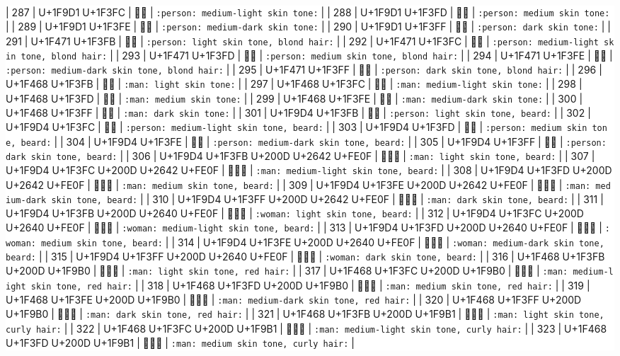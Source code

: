 | 287 | U+1F9D1 U+1F3FC | 🧑🏼 | `:person: medium-light skin tone:` |
| 288 | U+1F9D1 U+1F3FD | 🧑🏽 | `:person: medium skin tone:` |
| 289 | U+1F9D1 U+1F3FE | 🧑🏾 | `:person: medium-dark skin tone:` |
| 290 | U+1F9D1 U+1F3FF | 🧑🏿 | `:person: dark skin tone:` |
| 291 | U+1F471 U+1F3FB | 👱🏻 | `:person: light skin tone, blond hair:` |
| 292 | U+1F471 U+1F3FC | 👱🏼 | `:person: medium-light skin tone, blond hair:` |
| 293 | U+1F471 U+1F3FD | 👱🏽 | `:person: medium skin tone, blond hair:` |
| 294 | U+1F471 U+1F3FE | 👱🏾 | `:person: medium-dark skin tone, blond hair:` |
| 295 | U+1F471 U+1F3FF | 👱🏿 | `:person: dark skin tone, blond hair:` |
| 296 | U+1F468 U+1F3FB | 👨🏻 | `:man: light skin tone:` |
| 297 | U+1F468 U+1F3FC | 👨🏼 | `:man: medium-light skin tone:` |
| 298 | U+1F468 U+1F3FD | 👨🏽 | `:man: medium skin tone:` |
| 299 | U+1F468 U+1F3FE | 👨🏾 | `:man: medium-dark skin tone:` |
| 300 | U+1F468 U+1F3FF | 👨🏿 | `:man: dark skin tone:` |
| 301 | U+1F9D4 U+1F3FB | 🧔🏻 | `:person: light skin tone, beard:` |
| 302 | U+1F9D4 U+1F3FC | 🧔🏼 | `:person: medium-light skin tone, beard:` |
| 303 | U+1F9D4 U+1F3FD | 🧔🏽 | `:person: medium skin tone, beard:` |
| 304 | U+1F9D4 U+1F3FE | 🧔🏾 | `:person: medium-dark skin tone, beard:` |
| 305 | U+1F9D4 U+1F3FF | 🧔🏿 | `:person: dark skin tone, beard:` |
| 306 | U+1F9D4 U+1F3FB U+200D U+2642 U+FE0F | 🧔🏻‍♂️ | `:man: light skin tone, beard:` |
| 307 | U+1F9D4 U+1F3FC U+200D U+2642 U+FE0F | 🧔🏼‍♂️ | `:man: medium-light skin tone, beard:` |
| 308 | U+1F9D4 U+1F3FD U+200D U+2642 U+FE0F | 🧔🏽‍♂️ | `:man: medium skin tone, beard:` |
| 309 | U+1F9D4 U+1F3FE U+200D U+2642 U+FE0F | 🧔🏾‍♂️ | `:man: medium-dark skin tone, beard:` |
| 310 | U+1F9D4 U+1F3FF U+200D U+2642 U+FE0F | 🧔🏿‍♂️ | `:man: dark skin tone, beard:` |
| 311 | U+1F9D4 U+1F3FB U+200D U+2640 U+FE0F | 🧔🏻‍♀️ | `:woman: light skin tone, beard:` |
| 312 | U+1F9D4 U+1F3FC U+200D U+2640 U+FE0F | 🧔🏼‍♀️ | `:woman: medium-light skin tone, beard:` |
| 313 | U+1F9D4 U+1F3FD U+200D U+2640 U+FE0F | 🧔🏽‍♀️ | `:woman: medium skin tone, beard:` |
| 314 | U+1F9D4 U+1F3FE U+200D U+2640 U+FE0F | 🧔🏾‍♀️ | `:woman: medium-dark skin tone, beard:` |
| 315 | U+1F9D4 U+1F3FF U+200D U+2640 U+FE0F | 🧔🏿‍♀️ | `:woman: dark skin tone, beard:` |
| 316 | U+1F468 U+1F3FB U+200D U+1F9B0 | 👨🏻‍🦰 | `:man: light skin tone, red hair:` |
| 317 | U+1F468 U+1F3FC U+200D U+1F9B0 | 👨🏼‍🦰 | `:man: medium-light skin tone, red hair:` |
| 318 | U+1F468 U+1F3FD U+200D U+1F9B0 | 👨🏽‍🦰 | `:man: medium skin tone, red hair:` |
| 319 | U+1F468 U+1F3FE U+200D U+1F9B0 | 👨🏾‍🦰 | `:man: medium-dark skin tone, red hair:` |
| 320 | U+1F468 U+1F3FF U+200D U+1F9B0 | 👨🏿‍🦰 | `:man: dark skin tone, red hair:` |
| 321 | U+1F468 U+1F3FB U+200D U+1F9B1 | 👨🏻‍🦱 | `:man: light skin tone, curly hair:` |
| 322 | U+1F468 U+1F3FC U+200D U+1F9B1 | 👨🏼‍🦱 | `:man: medium-light skin tone, curly hair:` |
| 323 | U+1F468 U+1F3FD U+200D U+1F9B1 | 👨🏽‍🦱 | `:man: medium skin tone, curly hair:` |